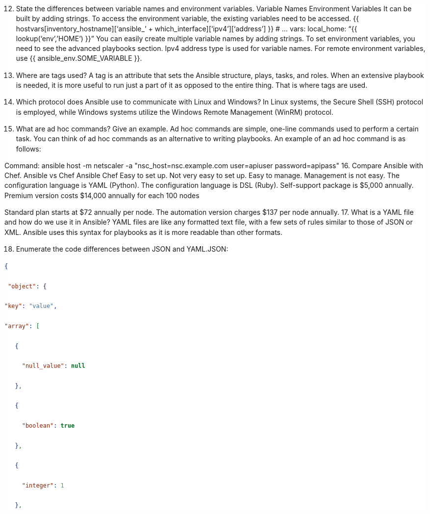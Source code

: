 12.  State the differences between variable names and environment variables.
Variable Names	Environment Variables
It can be built by adding strings.	To access the environment variable, the existing variables need to be accessed.
{{ hostvars[inventory_hostname][‘ansible_’ + which_interface][‘ipv4’][‘address’] }}	# … vars: local_home: “{{ lookup(‘env’,’HOME’) }}”
You can easily create multiple variable names by adding strings.	To set environment variables, you need to see the advanced playbooks section.
Ipv4 address type is used for variable names.	For remote environment variables, use {{ ansible_env.SOME_VARIABLE }}.
13.  Where are tags used?
A tag is an attribute that sets the Ansible structure, plays, tasks, and roles. When an extensive playbook is needed, it is more useful to run just a part of it as opposed to the entire thing. That is where tags are used.

14.  Which protocol does Ansible use to communicate with Linux and Windows?
In Linux systems, the Secure Shell (SSH) protocol is employed, while Windows systems utilize the Windows Remote Management (WinRM) protocol.

15. What are ad hoc commands? Give an example.
Ad hoc commands are simple, one-line commands used to perform a certain task. You can think of ad hoc commands as an alternative to writing playbooks. An example of an ad hoc command is as follows:

Command: ansible host -m netscaler -a "nsc_host=nsc.example.com user=apiuser password=apipass"
16. Compare Ansible with Chef.
Ansible vs Chef
Ansible	Chef
Easy to set up.	Not very easy to set up.
Easy to manage.	Management is not easy.
The configuration language is YAML (Python).	The configuration language is DSL (Ruby).
Self-support package is $5,000 annually.
Premium version costs $14,000 annually for each 100 nodes

Standard plan starts at $72 annually per node. The automation version charges $137 per node annually.
17. What is a YAML file and how do we use it in Ansible?
YAML files are like any formatted text file, with a few sets of rules similar to those of JSON or XML. Ansible uses this syntax for playbooks as it is more readable than other formats.

18. Enumerate the code differences between JSON and YAML.JSON:
```json
{

 "object": {

"key": "value",

"array": [

   {

     "null_value": null

   },

   {

     "boolean": true

   },

   {

     "integer": 1

   },
```